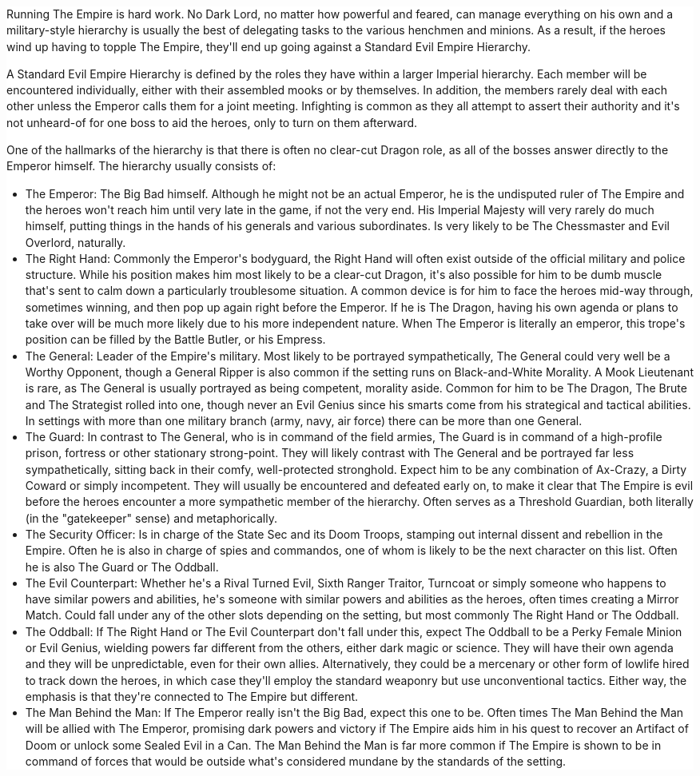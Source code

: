 Running The Empire is hard work. No Dark Lord, no matter how powerful and feared, can manage everything on his own and a military-style hierarchy is usually the best of delegating tasks to the various henchmen and minions. As a result, if the heroes wind up having to topple The Empire, they'll end up going against a Standard Evil Empire Hierarchy.

A Standard Evil Empire Hierarchy is defined by the roles they have within a larger Imperial hierarchy. Each member will be encountered individually, either with their assembled mooks or by themselves. In addition, the members rarely deal with each other unless the Emperor calls them for a joint meeting. Infighting is common as they all attempt to assert their authority and it's not unheard-of for one boss to aid the heroes, only to turn on them afterward.

One of the hallmarks of the hierarchy is that there is often no clear-cut Dragon role, as all of the bosses answer directly to the Emperor himself. The hierarchy usually consists of:

-   The Emperor: The Big Bad himself. Although he might not be an actual Emperor, he is the undisputed ruler of The Empire and the heroes won't reach him until very late in the game, if not the very end. His Imperial Majesty will very rarely do much himself, putting things in the hands of his generals and various subordinates. Is very likely to be The Chessmaster and Evil Overlord, naturally.
-   The Right Hand: Commonly the Emperor's bodyguard, the Right Hand will often exist outside of the official military and police structure. While his position makes him most likely to be a clear-cut Dragon, it's also possible for him to be dumb muscle that's sent to calm down a particularly troublesome situation. A common device is for him to face the heroes mid-way through, sometimes winning, and then pop up again right before the Emperor. If he is The Dragon, having his own agenda or plans to take over will be much more likely due to his more independent nature. When The Emperor is literally an emperor, this trope's position can be filled by the Battle Butler, or his Empress.
-   The General: Leader of the Empire's military. Most likely to be portrayed sympathetically, The General could very well be a Worthy Opponent, though a General Ripper is also common if the setting runs on Black-and-White Morality. A Mook Lieutenant is rare, as The General is usually portrayed as being competent, morality aside. Common for him to be The Dragon, The Brute and The Strategist rolled into one, though never an Evil Genius since his smarts come from his strategical and tactical abilities. In settings with more than one military branch (army, navy, air force) there can be more than one General.
-   The Guard: In contrast to The General, who is in command of the field armies, The Guard is in command of a high-profile prison, fortress or other stationary strong-point. They will likely contrast with The General and be portrayed far less sympathetically, sitting back in their comfy, well-protected stronghold. Expect him to be any combination of Ax-Crazy, a Dirty Coward or simply incompetent. They will usually be encountered and defeated early on, to make it clear that The Empire is evil before the heroes encounter a more sympathetic member of the hierarchy. Often serves as a Threshold Guardian, both literally (in the "gatekeeper" sense) and metaphorically.
-   The Security Officer: Is in charge of the State Sec and its Doom Troops, stamping out internal dissent and rebellion in the Empire. Often he is also in charge of spies and commandos, one of whom is likely to be the next character on this list. Often he is also The Guard or The Oddball.
-   The Evil Counterpart: Whether he's a Rival Turned Evil, Sixth Ranger Traitor, Turncoat or simply someone who happens to have similar powers and abilities, he's someone with similar powers and abilities as the heroes, often times creating a Mirror Match. Could fall under any of the other slots depending on the setting, but most commonly The Right Hand or The Oddball.
-   The Oddball: If The Right Hand or The Evil Counterpart don't fall under this, expect The Oddball to be a Perky Female Minion or Evil Genius, wielding powers far different from the others, either dark magic or science. They will have their own agenda and they will be unpredictable, even for their own allies. Alternatively, they could be a mercenary or other form of lowlife hired to track down the heroes, in which case they'll employ the standard weaponry but use unconventional tactics. Either way, the emphasis is that they're connected to The Empire but different.
-   The Man Behind the Man: If The Emperor really isn't the Big Bad, expect this one to be. Often times The Man Behind the Man will be allied with The Emperor, promising dark powers and victory if The Empire aids him in his quest to recover an Artifact of Doom or unlock some Sealed Evil in a Can. The Man Behind the Man is far more common if The Empire is shown to be in command of forces that would be outside what's considered mundane by the standards of the setting.
